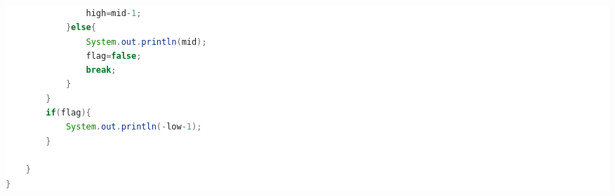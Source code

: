 ```java
				high=mid-1;
			}else{
				System.out.println(mid);
				flag=false;
				break;
			}
		}
		if(flag){
			System.out.println(-low-1);
		}
		
	}
}

```

